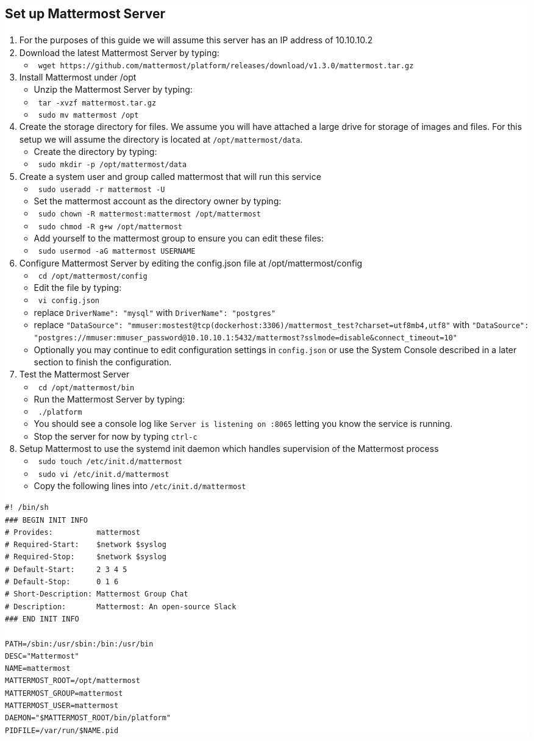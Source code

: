 
## Set up Mattermost Server
1. For the purposes of this guide we will assume this server has an IP address of 10.10.10.2
2. Download the latest Mattermost Server by typing:
    * ``` wget https://github.com/mattermost/platform/releases/download/v1.3.0/mattermost.tar.gz```
3. Install Mattermost under /opt
    * Unzip the Mattermost Server by typing:
    * ``` tar -xvzf mattermost.tar.gz```
    * ``` sudo mv mattermost /opt```
4. Create the storage directory for files.  We assume you will have attached a large drive for storage of images and files.  For this setup we will assume the directory is located at `/opt/mattermost/data`.
    * Create the directory by typing:
    * ``` sudo mkdir -p /opt/mattermost/data```
5. Create a system user and group called mattermost that will run this service
    * ``` sudo useradd -r mattermost -U```
    * Set the mattermost account as the directory owner by typing:
    * ``` sudo chown -R mattermost:mattermost /opt/mattermost```
    * ``` sudo chmod -R g+w /opt/mattermost```
    * Add yourself to the mattermost group to ensure you can edit these files:
    * ``` sudo usermod -aG mattermost USERNAME```
6. Configure Mattermost Server by editing the config.json file at /opt/mattermost/config
    * ``` cd /opt/mattermost/config```
    * Edit the file by typing:
    * ``` vi config.json```
    * replace `DriverName": "mysql"` with `DriverName": "postgres"`
    * replace `"DataSource": "mmuser:mostest@tcp(dockerhost:3306)/mattermost_test?charset=utf8mb4,utf8"` with `"DataSource": "postgres://mmuser:mmuser_password@10.10.10.1:5432/mattermost?sslmode=disable&connect_timeout=10"`
    * Optionally you may continue to edit configuration settings in `config.json` or use the System Console described in a later section to finish the configuration.
7. Test the Mattermost Server
    * ``` cd /opt/mattermost/bin```
    * Run the Mattermost Server by typing:
    * ``` ./platform```
    * You should see a console log like `Server is listening on :8065` letting you know the service is running.
    * Stop the server for now by typing `ctrl-c`
8. Setup Mattermost to use the systemd init daemon which handles supervision of the  Mattermost process
    * ``` sudo touch /etc/init.d/mattermost```
    * ``` sudo vi /etc/init.d/mattermost```
    * Copy the following lines into `/etc/init.d/mattermost`
```
#! /bin/sh
### BEGIN INIT INFO
# Provides:          mattermost
# Required-Start:    $network $syslog
# Required-Stop:     $network $syslog
# Default-Start:     2 3 4 5
# Default-Stop:      0 1 6
# Short-Description: Mattermost Group Chat
# Description:       Mattermost: An open-source Slack
### END INIT INFO

PATH=/sbin:/usr/sbin:/bin:/usr/bin
DESC="Mattermost"
NAME=mattermost
MATTERMOST_ROOT=/opt/mattermost
MATTERMOST_GROUP=mattermost
MATTERMOST_USER=mattermost
DAEMON="$MATTERMOST_ROOT/bin/platform"
PIDFILE=/var/run/$NAME.pid
```